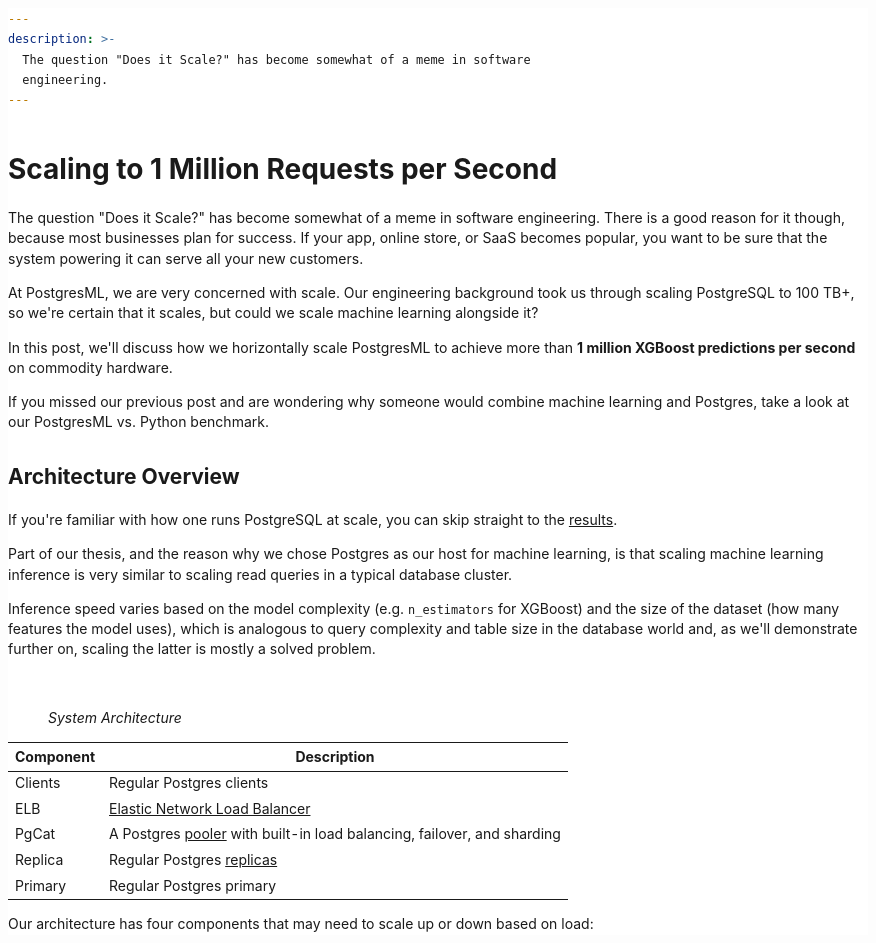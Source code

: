 ```yaml
---
description: >-
  The question "Does it Scale?" has become somewhat of a meme in software
  engineering.
---
```


# Scaling to 1 Million Requests per Second

The question "Does it Scale?" has become somewhat of a meme in software engineering. There is a good reason for it though, because most businesses plan for success. If your app, online store, or SaaS becomes popular, you want to be sure that the system powering it can serve all your new customers.

At PostgresML, we are very concerned with scale. Our engineering background took us through scaling PostgreSQL to 100 TB+, so we're certain that it scales, but could we scale machine learning alongside it?

In this post, we'll discuss how we horizontally scale PostgresML to achieve more than **1 million XGBoost predictions per second** on commodity hardware.

If you missed our previous post and are wondering why someone would combine machine learning and Postgres, take a look at our PostgresML vs. Python benchmark.

## Architecture Overview

If you're familiar with how one runs PostgreSQL at scale, you can skip straight to the [results](../../benchmarks/broken-reference/).

Part of our thesis, and the reason why we chose Postgres as our host for machine learning, is that scaling machine learning inference is very similar to scaling read queries in a typical database cluster.

Inference speed varies based on the model complexity (e.g. `n_estimators` for XGBoost) and the size of the dataset (how many features the model uses), which is analogous to query complexity and table size in the database world and, as we'll demonstrate further on, scaling the latter is mostly a solved problem.

<figure><img src="../../.gitbook/assets/scaling-postgresml-3.svg" alt=""><figcaption><p><em>System Architecture</em></p></figcaption></figure>

| Component | Description                                                                                               |
| --------- | --------------------------------------------------------------------------------------------------------- |
| Clients   | Regular Postgres clients                                                                                  |
| ELB       | [Elastic Network Load Balancer](https://aws.amazon.com/elasticloadbalancing/)                             |
| PgCat     | A Postgres [pooler](https://github.com/levkk/pgcat/) with built-in load balancing, failover, and sharding |
| Replica   | Regular Postgres [replicas](https://www.postgresql.org/docs/current/high-availability.html)               |
| Primary   | Regular Postgres primary                                                                                  |

Our architecture has four components that may need to scale up or down based on load:
